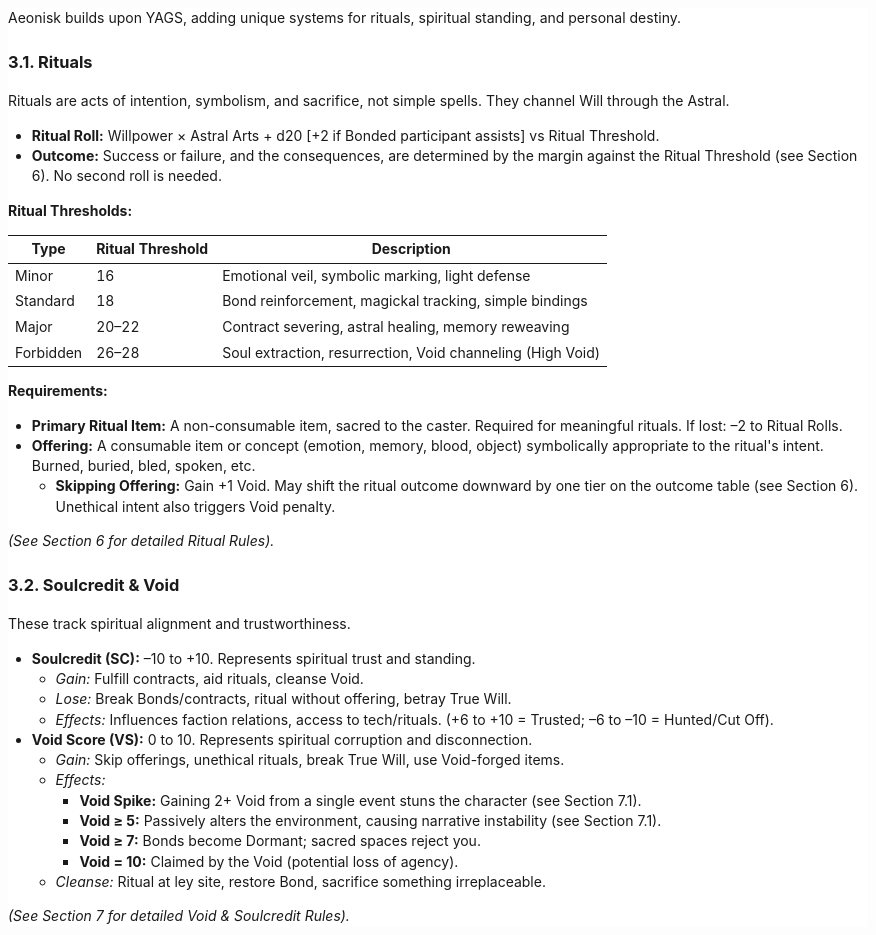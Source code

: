 Aeonisk builds upon YAGS, adding unique systems for rituals, spiritual standing, and personal destiny.

### 3.1. Rituals

Rituals are acts of intention, symbolism, and sacrifice, not simple spells. They channel Will through the Astral.

- **Ritual Roll:** Willpower × Astral Arts + d20 [+2 if Bonded participant assists] vs Ritual Threshold.
- **Outcome:** Success or failure, and the consequences, are determined by the margin  against the Ritual Threshold (see Section 6). No second roll is needed.

**Ritual Thresholds:**

| Type      | Ritual Threshold | Description                                                |
| --------- | ---------------- | ---------------------------------------------------------- |
| Minor     | 16               | Emotional veil, symbolic marking, light defense            |
| Standard  | 18               | Bond reinforcement, magickal tracking, simple bindings     |
| Major     | 20–22            | Contract severing, astral healing, memory reweaving        |
| Forbidden | 26–28            | Soul extraction, resurrection, Void channeling (High Void) |

**Requirements:**

- **Primary Ritual Item:** A non-consumable item, sacred to the caster. Required for meaningful rituals. If lost: –2 to Ritual Rolls.
- **Offering:** A consumable item or concept (emotion, memory, blood, object)  symbolically appropriate to the ritual's intent. Burned, buried, bled,  spoken, etc.
  - **Skipping Offering:** Gain +1 Void. May shift the ritual outcome downward by one tier on the  outcome table (see Section 6). Unethical intent also triggers Void  penalty.

*(See Section 6 for detailed Ritual Rules).*

### 3.2. Soulcredit & Void

These track spiritual alignment and trustworthiness.

- **Soulcredit (SC):** –10 to +10. Represents spiritual trust and standing.
  - *Gain:* Fulfill contracts, aid rituals, cleanse Void.
  - *Lose:* Break Bonds/contracts, ritual without offering, betray True Will.
  - *Effects:* Influences faction relations, access to tech/rituals. (+6 to +10 = Trusted; –6 to –10 = Hunted/Cut Off).
- **Void Score (VS):** 0 to 10. Represents spiritual corruption and disconnection.
  - *Gain:* Skip offerings, unethical rituals, break True Will, use Void-forged items.
  - *Effects:*
    - **Void Spike:** Gaining 2+ Void from a single event stuns the character (see Section 7.1).
    - **Void ≥ 5:** Passively alters the environment, causing narrative instability (see Section 7.1).
    - **Void ≥ 7:** Bonds become Dormant; sacred spaces reject you.
    - **Void = 10:** Claimed by the Void (potential loss of agency).
  - *Cleanse:* Ritual at ley site, restore Bond, sacrifice something irreplaceable.

*(See Section 7 for detailed Void & Soulcredit Rules).*

